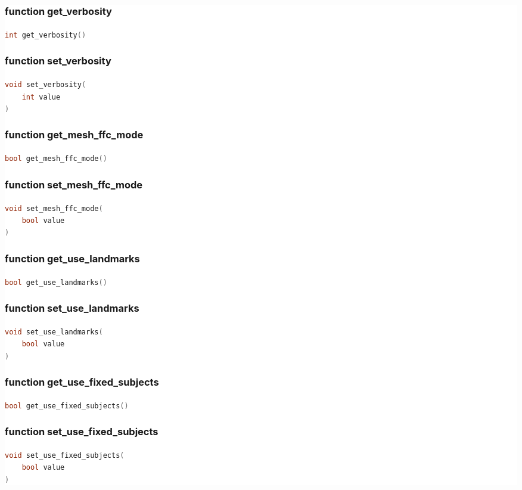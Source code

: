 
### function get_verbosity

```cpp
int get_verbosity()
```


### function set_verbosity

```cpp
void set_verbosity(
    int value
)
```


### function get_mesh_ffc_mode

```cpp
bool get_mesh_ffc_mode()
```


### function set_mesh_ffc_mode

```cpp
void set_mesh_ffc_mode(
    bool value
)
```


### function get_use_landmarks

```cpp
bool get_use_landmarks()
```


### function set_use_landmarks

```cpp
void set_use_landmarks(
    bool value
)
```


### function get_use_fixed_subjects

```cpp
bool get_use_fixed_subjects()
```


### function set_use_fixed_subjects

```cpp
void set_use_fixed_subjects(
    bool value
)
```
